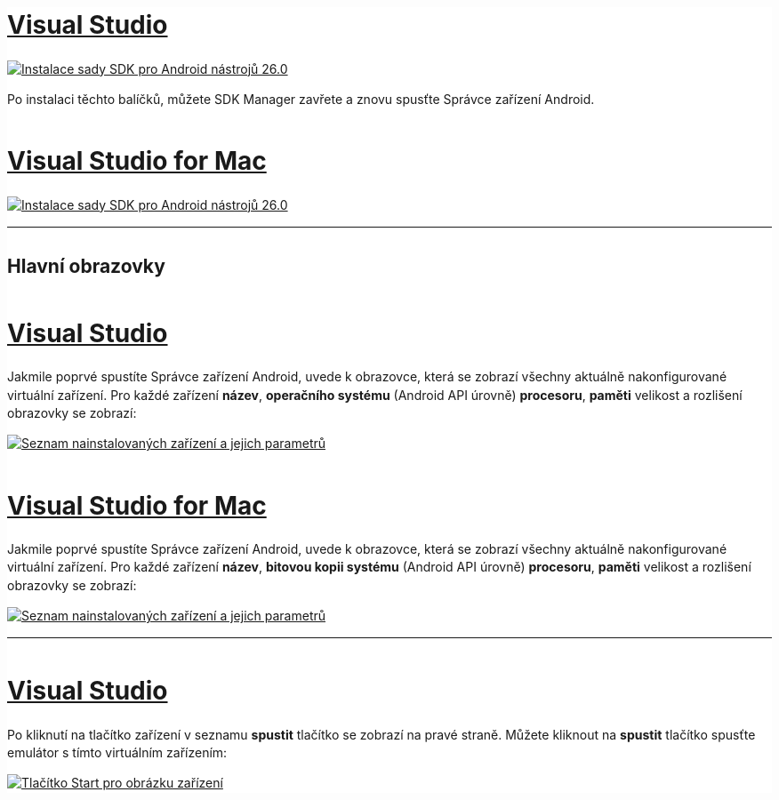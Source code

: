 
# <a name="visual-studiotabvswin"></a>[Visual Studio](#tab/vswin)

[![Instalace sady SDK pro Android nástrojů 26.0](xamarin-device-manager-images/win/03-sdk-tools-sml.png)](xamarin-device-manager-images/win/03-sdk-tools.png#lightbox)

Po instalaci těchto balíčků, můžete SDK Manager zavřete a znovu spusťte Správce zařízení Android.

# <a name="visual-studio-for-mactabvsmac"></a>[Visual Studio for Mac](#tab/vsmac)

[![Instalace sady SDK pro Android nástrojů 26.0](xamarin-device-manager-images/mac/03-sdk-tools-sml.png)](xamarin-device-manager-images/mac/03-sdk-tools.png#lightbox)

-----

 
## <a name="main-screen"></a>Hlavní obrazovky

# <a name="visual-studiotabvswin"></a>[Visual Studio](#tab/vswin)

Jakmile poprvé spustíte Správce zařízení Android, uvede k obrazovce, která se zobrazí všechny aktuálně nakonfigurované virtuální zařízení. Pro každé zařízení **název**, **operačního systému** (Android API úrovně) **procesoru**, **paměti** velikost a rozlišení obrazovky se zobrazí:

[![Seznam nainstalovaných zařízení a jejich parametrů](xamarin-device-manager-images/win/05-installed-list-sml.png)](xamarin-device-manager-images/win/05-installed-list.png#lightbox)

# <a name="visual-studio-for-mactabvsmac"></a>[Visual Studio for Mac](#tab/vsmac)

Jakmile poprvé spustíte Správce zařízení Android, uvede k obrazovce, která se zobrazí všechny aktuálně nakonfigurované virtuální zařízení. Pro každé zařízení **název**, **bitovou kopii systému** (Android API úrovně) **procesoru**, **paměti** velikost a rozlišení obrazovky se zobrazí:

[![Seznam nainstalovaných zařízení a jejich parametrů](xamarin-device-manager-images/mac/05-devices-list-sml.png)](xamarin-device-manager-images/mac/05-devices-list.png#lightbox)

-----

# <a name="visual-studiotabvswin"></a>[Visual Studio](#tab/vswin)

Po kliknutí na tlačítko zařízení v seznamu **spustit** tlačítko se zobrazí na pravé straně. Můžete kliknout na **spustit** tlačítko spusťte emulátor s tímto virtuálním zařízením:

[![Tlačítko Start pro obrázku zařízení](xamarin-device-manager-images/win/06-start-button-sml.png)](xamarin-device-manager-images/win/06-start-button.png#lightbox)
